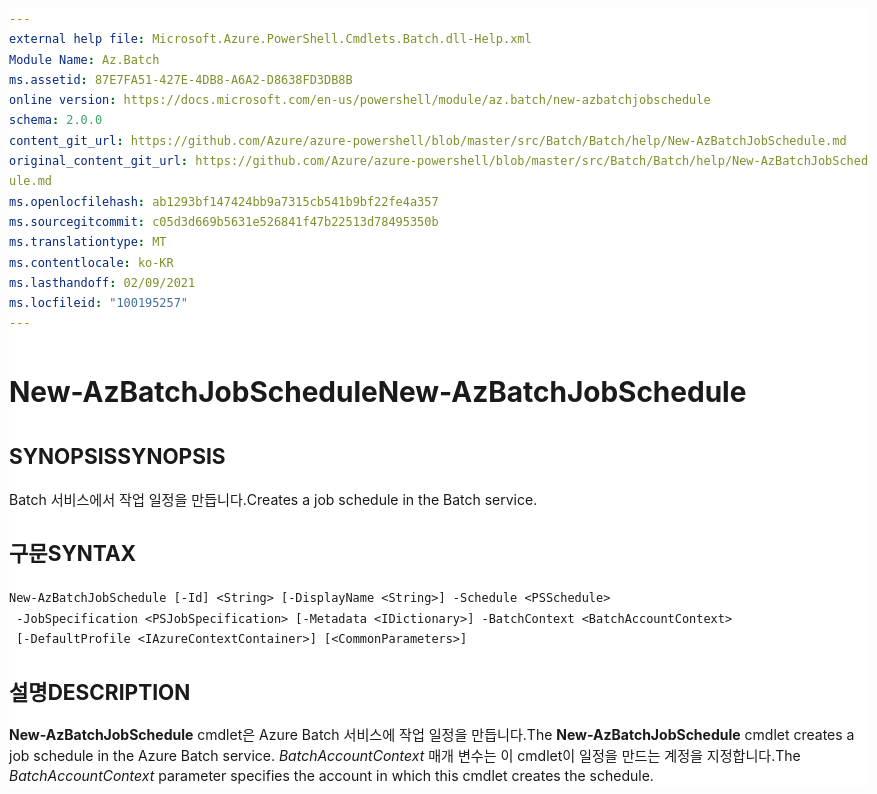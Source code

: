 ```yaml
---
external help file: Microsoft.Azure.PowerShell.Cmdlets.Batch.dll-Help.xml
Module Name: Az.Batch
ms.assetid: 87E7FA51-427E-4DB8-A6A2-D8638FD3DB8B
online version: https://docs.microsoft.com/en-us/powershell/module/az.batch/new-azbatchjobschedule
schema: 2.0.0
content_git_url: https://github.com/Azure/azure-powershell/blob/master/src/Batch/Batch/help/New-AzBatchJobSchedule.md
original_content_git_url: https://github.com/Azure/azure-powershell/blob/master/src/Batch/Batch/help/New-AzBatchJobSchedule.md
ms.openlocfilehash: ab1293bf147424bb9a7315cb541b9bf22fe4a357
ms.sourcegitcommit: c05d3d669b5631e526841f47b22513d78495350b
ms.translationtype: MT
ms.contentlocale: ko-KR
ms.lasthandoff: 02/09/2021
ms.locfileid: "100195257"
---
```

# <span data-ttu-id="da1f0-101">New-AzBatchJobSchedule</span><span class="sxs-lookup"><span data-stu-id="da1f0-101">New-AzBatchJobSchedule</span></span>

## <span data-ttu-id="da1f0-102">SYNOPSIS</span><span class="sxs-lookup"><span data-stu-id="da1f0-102">SYNOPSIS</span></span>
<span data-ttu-id="da1f0-103">Batch 서비스에서 작업 일정을 만듭니다.</span><span class="sxs-lookup"><span data-stu-id="da1f0-103">Creates a job schedule in the Batch service.</span></span>

## <span data-ttu-id="da1f0-104">구문</span><span class="sxs-lookup"><span data-stu-id="da1f0-104">SYNTAX</span></span>

```
New-AzBatchJobSchedule [-Id] <String> [-DisplayName <String>] -Schedule <PSSchedule>
 -JobSpecification <PSJobSpecification> [-Metadata <IDictionary>] -BatchContext <BatchAccountContext>
 [-DefaultProfile <IAzureContextContainer>] [<CommonParameters>]
```

## <span data-ttu-id="da1f0-105">설명</span><span class="sxs-lookup"><span data-stu-id="da1f0-105">DESCRIPTION</span></span>
<span data-ttu-id="da1f0-106">**New-AzBatchJobSchedule** cmdlet은 Azure Batch 서비스에 작업 일정을 만듭니다.</span><span class="sxs-lookup"><span data-stu-id="da1f0-106">The **New-AzBatchJobSchedule** cmdlet creates a job schedule in the Azure Batch service.</span></span>
<span data-ttu-id="da1f0-107">*BatchAccountContext* 매개 변수는 이 cmdlet이 일정을 만드는 계정을 지정합니다.</span><span class="sxs-lookup"><span data-stu-id="da1f0-107">The *BatchAccountContext* parameter specifies the account in which this cmdlet creates the schedule.</span></span>
